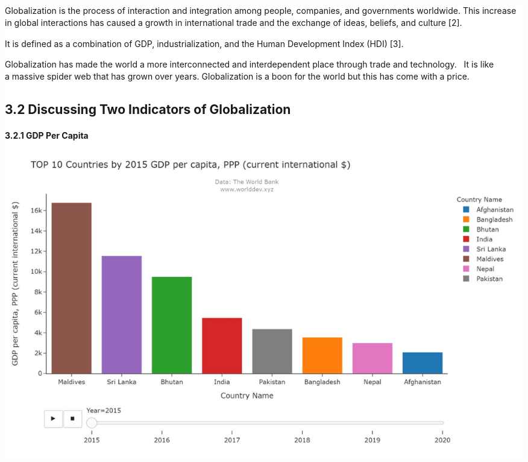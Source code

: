 
Globalization is the process of interaction and integration among people, companies, and governments worldwide. This increase in global interactions has caused a growth in international trade and the exchange of ideas, beliefs, and culture [2].  

It is defined as a combination of GDP, industrialization, and the Human Development Index (HDI) [3]. 

Globalization has made the world a more interconnected and interdependent place through trade and technology.   It is like a massive spider web that has grown over years. Globalization is a boon for the world but this has come with a price.

## **3.2 Discussing Two Indicators of Globalization**



**3.2.1 GDP Per Capita**
![](GDP1.jpg)